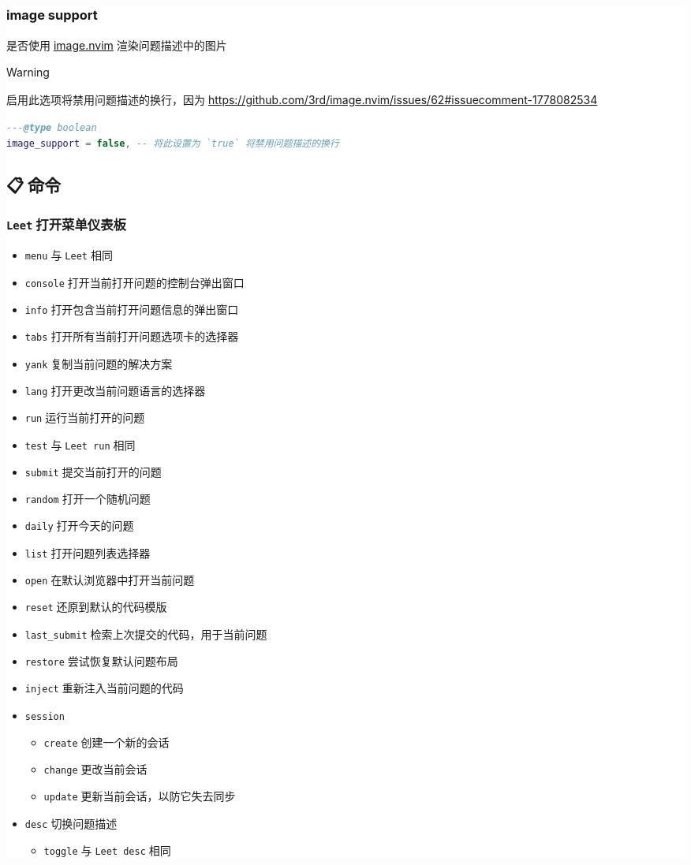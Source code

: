 ### image support

是否使用 [image.nvim] 渲染问题描述中的图片

> [!WARNING]
> 启用此选项将禁用问题描述的换行，因为
> https://github.com/3rd/image.nvim/issues/62#issuecomment-1778082534

```lua
---@type boolean
image_support = false, -- 将此设置为 `true` 将禁用问题描述的换行
```

## 📋 命令

### `Leet` 打开菜单仪表板

- `menu` 与 `Leet` 相同

- `console` 打开当前打开问题的控制台弹出窗口

- `info` 打开包含当前打开问题信息的弹出窗口

- `tabs` 打开所有当前打开问题选项卡的选择器

- `yank` 复制当前问题的解决方案

- `lang` 打开更改当前问题语言的选择器

- `run` 运行当前打开的问题

- `test` 与 `Leet run` 相同

- `submit` 提交当前打开的问题

- `random` 打开一个随机问题

- `daily` 打开今天的问题

- `list` 打开问题列表选择器

- `open` 在默认浏览器中打开当前问题

- `reset` 还原到默认的代码模版

- `last_submit` 检索上次提交的代码，用于当前问题

- `restore` 尝试恢复默认问题布局

- `inject` 重新注入当前问题的代码

- `session`

  - `create` 创建一个新的会话

  - `change` 更改当前会话

  - `update` 更新当前会话，以防它失去同步

- `desc` 切换问题描述

  - `toggle` 与 `Leet desc` 相同


[image.nvim]: https://github.com/3rd/image.nvim
[lazy.nvim]: https://github.com/folke/lazy.nvim
[leetcode]: https://leetcode.com
[leetcode.cn]: https://leetcode.cn
[leetcode.nvim]: https://github.com/kawre/leetcode.nvim
[neovim]: https://github.com/neovim/neovim
[nerd-font]: https://www.nerdfonts.com
[nui.nvim]: https://github.com/MunifTanjim/nui.nvim
[nvim-notify]: https://github.com/rcarriga/nvim-notify
[nvim-treesitter]: https://github.com/nvim-treesitter/nvim-treesitter
[nvim-web-devicons]: https://github.com/nvim-tree/nvim-web-devicons
[telescope.nvim]: https://github.com/nvim-telescope/telescope.nvim